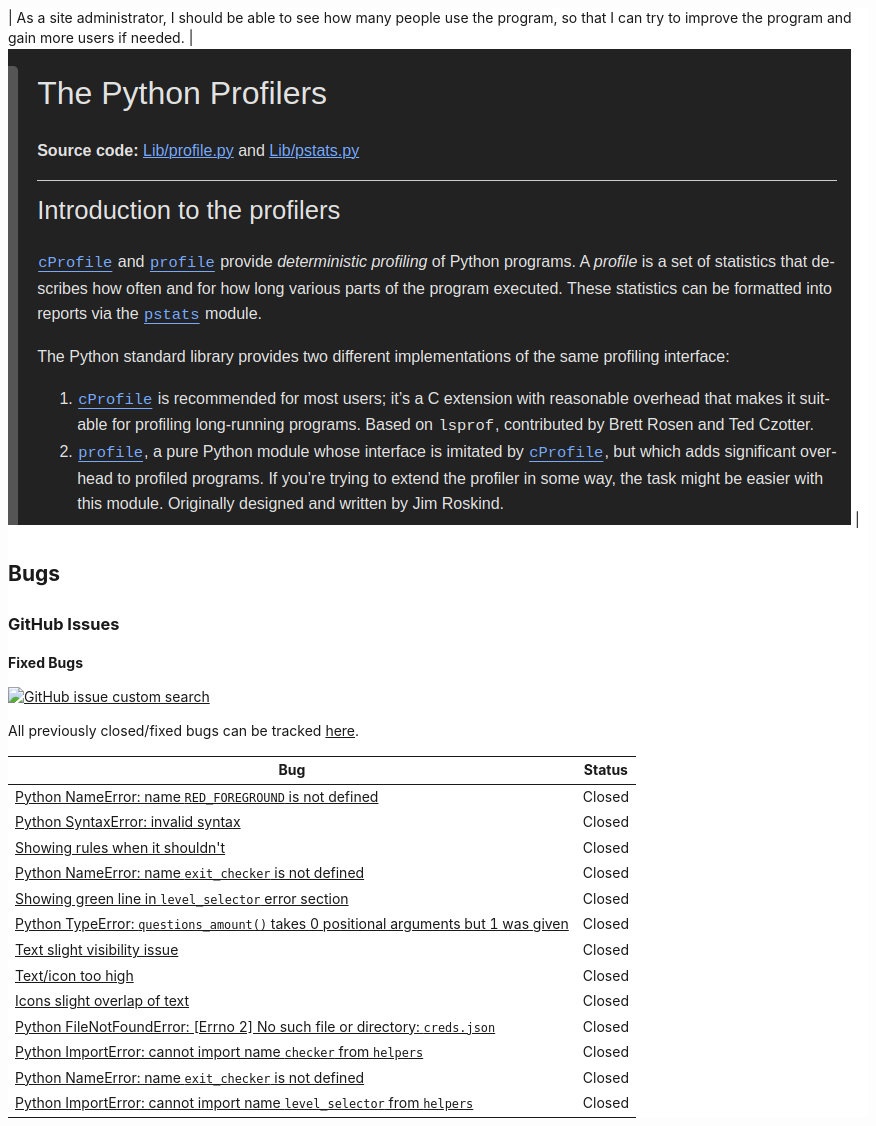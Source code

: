 | As a site administrator, I should be able to see how many people use the program, so that I can try to improve the program and gain more users if needed. | ![screenshot](documentation/stories/how-many-users.png) |

## Bugs

### GitHub **Issues**

**Fixed Bugs**

[![GitHub issue custom search](https://img.shields.io/github/issues-search?query=repo%3AAshLaw96%2Fweather-wise%20label%3Abug&label=bugs)](https://github.com/AshLaw96/weather-wise/issues?q=is%3Aissue+is%3Aclosed+label%3Abug)

All previously closed/fixed bugs can be tracked [here](https://github.com/AshLaw96/weather-wise/issues?q=is%3Aissue+is%3Aclosed).

| Bug | Status |
| --- | --- |
| [Python NameError: name `RED_FOREGROUND` is not defined](https://github.com/AshLaw96/weather-wise/issues/1) | Closed |
| [Python SyntaxError: invalid syntax](https://github.com/AshLaw96/weather-wise/issues/2) | Closed |
| [Showing rules when it shouldn't](https://github.com/AshLaw96/weather-wise/issues/3) | Closed |
| [Python NameError: name `exit_checker` is not defined](https://github.com/AshLaw96/weather-wise/issues/4) | Closed  |
| [Showing green line in `level_selector` error section](https://github.com/AshLaw96/weather-wise/issues/5) | Closed  |
| [Python TypeError: `questions_amount()` takes 0 positional arguments but 1 was given](https://github.com/AshLaw96/weather-wise/issues/6) | Closed  |
| [Text slight visibility issue](https://github.com/AshLaw96/weather-wise/issues/7) | Closed  |
| [Text/icon too high](https://github.com/AshLaw96/weather-wise/issues/8) | Closed  |
| [Icons slight overlap of text](https://github.com/AshLaw96/weather-wise/issues/9) | Closed  |
| [Python FileNotFoundError: [Errno 2] No such file or directory: `creds.json`](https://github.com/AshLaw96/weather-wise/issues/10) | Closed  |
| [Python ImportError: cannot import name `checker` from `helpers`](https://github.com/AshLaw96/weather-wise/issues/11) | Closed  |
| [Python NameError: name `exit_checker` is not defined](https://github.com/AshLaw96/weather-wise/issues/12) | Closed  |
| [Python ImportError: cannot import name `level_selector` from `helpers`](https://github.com/AshLaw96/weather-wise/issues/13) | Closed  |